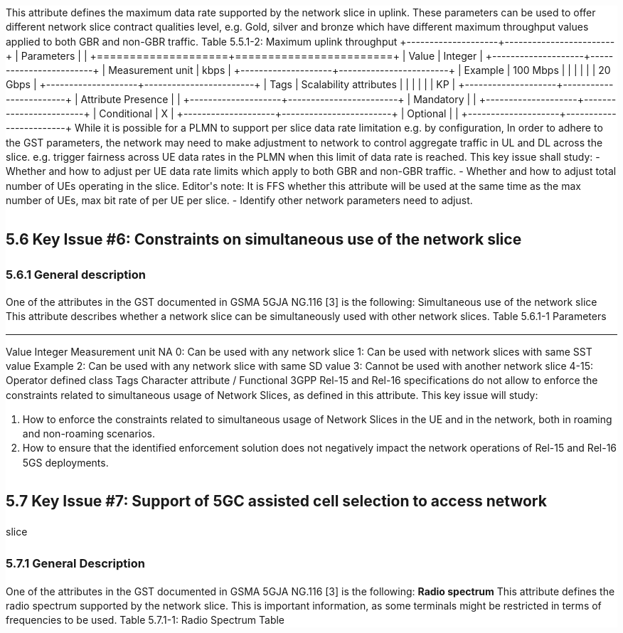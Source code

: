 This attribute defines the maximum data rate supported by the network slice in
uplink. These parameters can be used to offer different network slice contract
qualities level, e.g. Gold, silver and bronze which have different maximum
throughput values applied to both GBR and non-GBR traffic.
Table 5.5.1-2: Maximum uplink throughput
+--------------------+------------------------+ | Parameters | | +====================+========================+ | Value | Integer | +--------------------+------------------------+ | Measurement unit | kbps | +--------------------+------------------------+ | Example | 100 Mbps | | | | | | 20 Gbps | +--------------------+------------------------+ | Tags | Scalability attributes | | | | | | KP | +--------------------+------------------------+ | Attribute Presence | | +--------------------+------------------------+ | Mandatory | | +--------------------+------------------------+ | Conditional | X | +--------------------+------------------------+ | Optional | | +--------------------+------------------------+
While it is possible for a PLMN to support per slice data rate limitation e.g.
by configuration, In order to adhere to the GST parameters, the network may
need to make adjustment to network to control aggregate traffic in UL and DL
across the slice. e.g. trigger fairness across UE data rates in the PLMN when
this limit of data rate is reached.
This key issue shall study:
\- Whether and how to adjust per UE data rate limits which apply to both GBR
and non-GBR traffic.
\- Whether and how to adjust total number of UEs operating in the slice.
Editor\'s note: It is FFS whether this attribute will be used at the same time
as the max number of UEs, max bit rate of per UE per slice.
\- Identify other network parameters need to adjust.
## 5.6 Key Issue #6: Constraints on simultaneous use of the network slice
### 5.6.1 General description
One of the attributes in the GST documented in GSMA 5GJA NG.116 [3] is the
following:
Simultaneous use of the network slice
This attribute describes whether a network slice can be simultaneously used
with other network slices.
Table 5.6.1-1
Parameters
* * *
Value Integer Measurement unit NA 0: Can be used with any network slice 1: Can
be used with network slices with same SST value Example 2: Can be used with
any network slice with same SD value 3: Cannot be used with another network
slice 4-15: Operator defined class Tags Character attribute / Functional
3GPP Rel-15 and Rel-16 specifications do not allow to enforce the constraints
related to simultaneous usage of Network Slices, as defined in this attribute.
This key issue will study:
1) How to enforce the constraints related to simultaneous usage of Network
Slices in the UE and in the network, both in roaming and non-roaming
scenarios.
2) How to ensure that the identified enforcement solution does not negatively
impact the network operations of Rel-15 and Rel-16 5GS deployments.
## 5.7 Key Issue #7: Support of 5GC assisted cell selection to access network
slice
### 5.7.1 General Description
One of the attributes in the GST documented in GSMA 5GJA NG.116 [3] is the
following:
**Radio spectrum**
This attribute defines the radio spectrum supported by the network slice. This
is important information, as some terminals might be restricted in terms of
frequencies to be used.
Table 5.7.1-1: Radio Spectrum Table